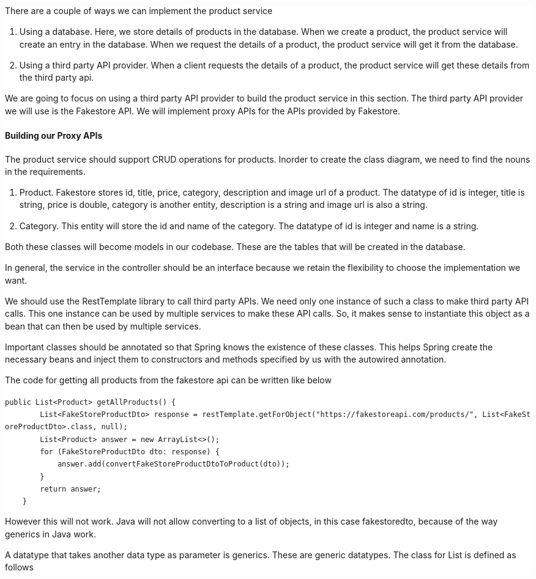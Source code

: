 There are a couple of ways we can implement the product service

1. Using a database. Here, we store details of products in the database. When we create a product, the product service will create an entry in the database. When we request the details of a product, the product service will get it from the database.

2. Using a third party API provider. When a client requests the details of a product, the product service will get these details from the third party api.

We are going to focus on using a third party API provider to build the product service in this section. The third party API provider we will use is the Fakestore API. We will implement proxy APIs for the APIs provided by Fakestore. 

#### Building our Proxy APIs

The product service should support CRUD operations for products. Inorder to create the class diagram, we need to find the nouns in the requirements. 

1. Product. Fakestore stores id, title, price, category, description and image url of a product. The datatype of id is integer, title is string, price is double, category is another entity, description is a string and image url is also a string.

2. Category. This entity will store the id and name of the category. The datatype of id is integer and name is a string. 

Both these classes will become models in our codebase. These are the tables that will be created in the database. 

In general, the service in the controller should be an interface because we retain the flexibility to choose the implementation we want. 

We should use the RestTemplate library to call third party APIs. We need only one instance of such a class to make third party API calls. This one instance can be used by multiple services to make these API calls. So, it makes sense to instantiate this object as a bean that can then be used by multiple services. 

Important classes should be annotated so that Spring knows the existence of these classes. This helps Spring create the necessary beans and inject them to constructors and methods specified by us with the autowired annotation.

The code for getting all products from the fakestore api can be written like below

```
public List<Product> getAllProducts() {
        List<FakeStoreProductDto> response = restTemplate.getForObject("https://fakestoreapi.com/products/", List<FakeStoreProductDto>.class, null);
        List<Product> answer = new ArrayList<>();
        for (FakeStoreProductDto dto: response) {
            answer.add(convertFakeStoreProductDtoToProduct(dto));
        }
        return answer;
    }
```

However this will not work. Java will not allow converting to a list of objects, in this case fakestoredto, because of the way generics in Java work. 

A datatype that takes another data type as parameter is generics. These are generic datatypes. The class for List is defined as follows
